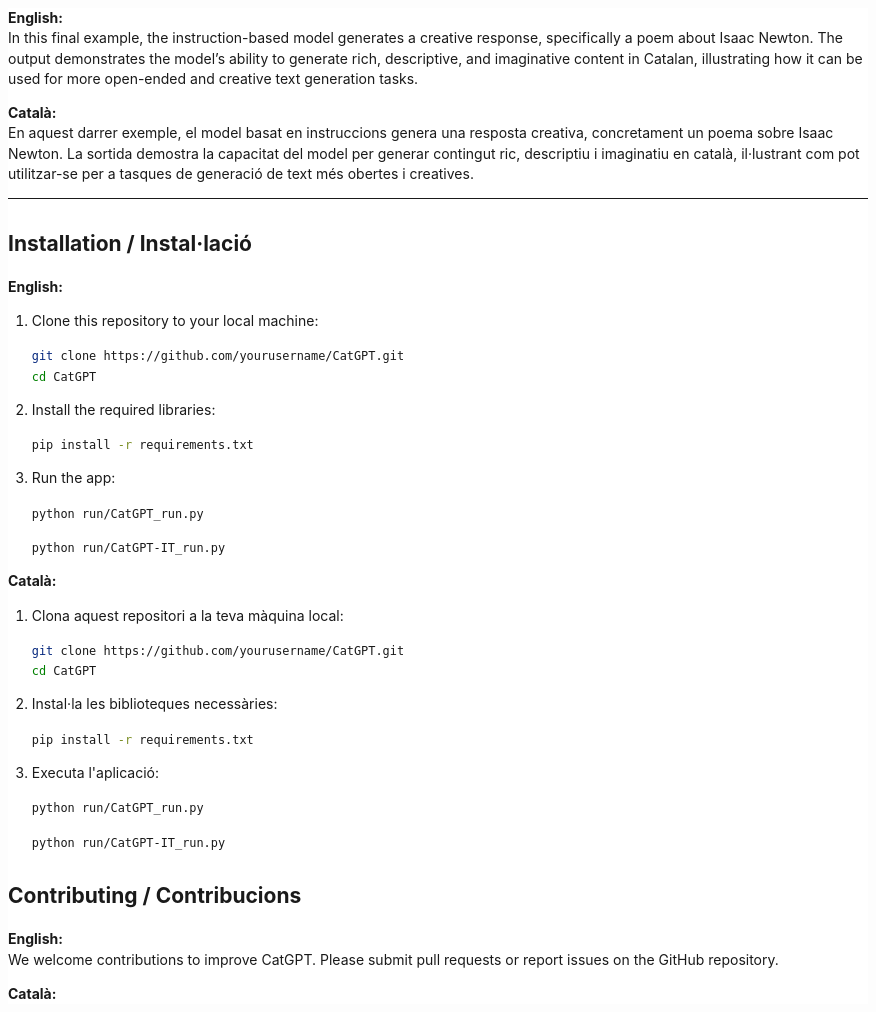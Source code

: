 **English:**  
In this final example, the instruction-based model generates a creative response, specifically a poem about Isaac Newton. The output demonstrates the model’s ability to generate rich, descriptive, and imaginative content in Catalan, illustrating how it can be used for more open-ended and creative text generation tasks.

**Català:**  
En aquest darrer exemple, el model basat en instruccions genera una resposta creativa, concretament un poema sobre Isaac Newton. La sortida demostra la capacitat del model per generar contingut ric, descriptiu i imaginatiu en català, il·lustrant com pot utilitzar-se per a tasques de generació de text més obertes i creatives.

---


## Installation / Instal·lació

**English:**  
1. Clone this repository to your local machine:
    ```bash
    git clone https://github.com/yourusername/CatGPT.git
    cd CatGPT
    ```

2. Install the required libraries:
    ```bash
    pip install -r requirements.txt
    ```

3. Run the app:
    ```bash
    python run/CatGPT_run.py
    ```

   ```bash
   python run/CatGPT-IT_run.py
    ```

**Català:**  

1. Clona aquest repositori a la teva màquina local:
    ```bash
    git clone https://github.com/yourusername/CatGPT.git
    cd CatGPT
    ```

2. Instal·la les biblioteques necessàries:
    ```bash
    pip install -r requirements.txt
    ```

3. Executa l'aplicació:
    ```bash
    python run/CatGPT_run.py
    ```
   ```bash
   python run/CatGPT-IT_run.py
    ```

## Contributing / Contribucions

**English:**  
We welcome contributions to improve CatGPT. Please submit pull requests or report issues on the GitHub repository.

**Català:**  
   ```